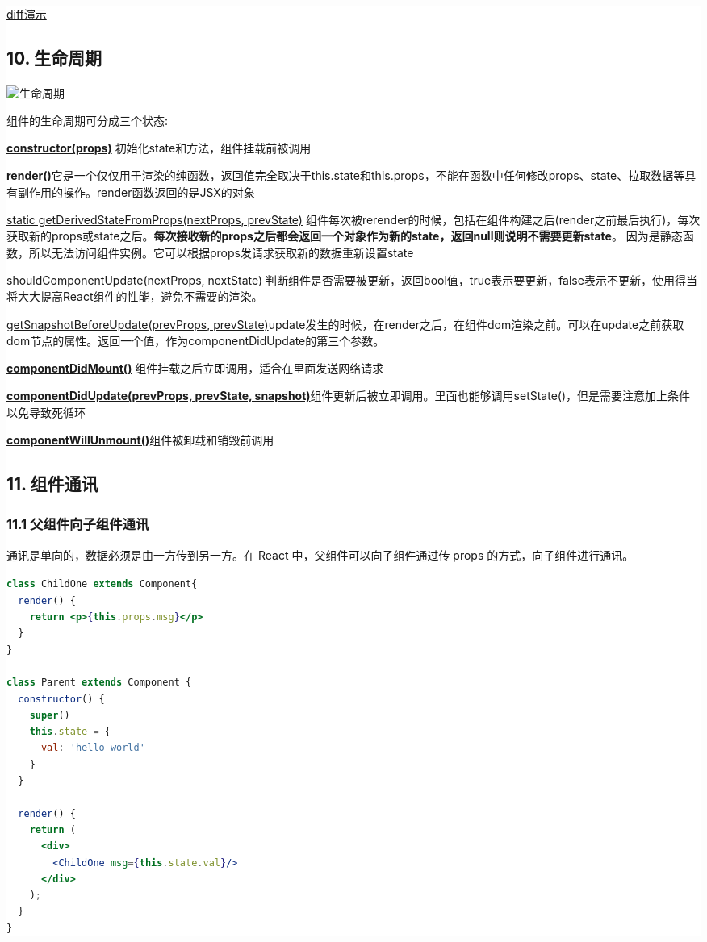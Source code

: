 [diff演示](https://supnate.github.io/react-dom-diff/index.html)

## 10. 生命周期

![生命周期](https://cdn.denhuii.com/img/React-Lifecycle.png)

组件的生命周期可分成三个状态:

[**constructor(props)**](https://reactjs.org/docs/react-component.html#constructor) 初始化state和方法，组件挂载前被调用

[**render()**](https://reactjs.org/docs/react-component.html#render)它是一个仅仅用于渲染的纯函数，返回值完全取决于this.state和this.props，不能在函数中任何修改props、state、拉取数据等具有副作用的操作。render函数返回的是JSX的对象

[static getDerivedStateFromProps(nextProps, prevState)](https://reactjs.org/docs/react-component.html#static-getderivedstatefromprops) 组件每次被rerender的时候，包括在组件构建之后(render之前最后执行)，每次获取新的props或state之后。**每次接收新的props之后都会返回一个对象作为新的state，返回null则说明不需要更新state**。 因为是静态函数，所以无法访问组件实例。它可以根据props发请求获取新的数据重新设置state

[shouldComponentUpdate(nextProps, nextState)](https://reactjs.org/docs/react-component.html#shouldcomponentupdate) 判断组件是否需要被更新，返回bool值，true表示要更新，false表示不更新，使用得当将大大提高React组件的性能，避免不需要的渲染。

[getSnapshotBeforeUpdate(prevProps, prevState)](https://reactjs.org/docs/react-component.html#getsnapshotbeforeupdate)update发生的时候，在render之后，在组件dom渲染之前。可以在update之前获取dom节点的属性。返回一个值，作为componentDidUpdate的第三个参数。

[**componentDidMount()**](https://reactjs.org/docs/react-component.html#componentdidmount) 组件挂载之后立即调用，适合在里面发送网络请求

[**componentDidUpdate(prevProps, prevState, snapshot)**](https://reactjs.org/docs/react-component.html#componentdidupdate)组件更新后被立即调用。里面也能够调用setState()，但是需要注意加上条件以免导致死循环

[**componentWillUnmount()**](https://reactjs.org/docs/react-component.html#componentwillunmount)组件被卸载和销毁前调用

## 11. 组件通讯

### 11.1 父组件向子组件通讯

通讯是单向的，数据必须是由一方传到另一方。在 React 中，父组件可以向子组件通过传 props 的方式，向子组件进行通讯。

```jsx
class ChildOne extends Component{
  render() {
    return <p>{this.props.msg}</p>
  }
}

class Parent extends Component {
  constructor() {
    super()
    this.state = {
      val: 'hello world'
    }
  }

  render() {
    return (
      <div>
        <ChildOne msg={this.state.val}/>
      </div>
    );
  }
}
```
